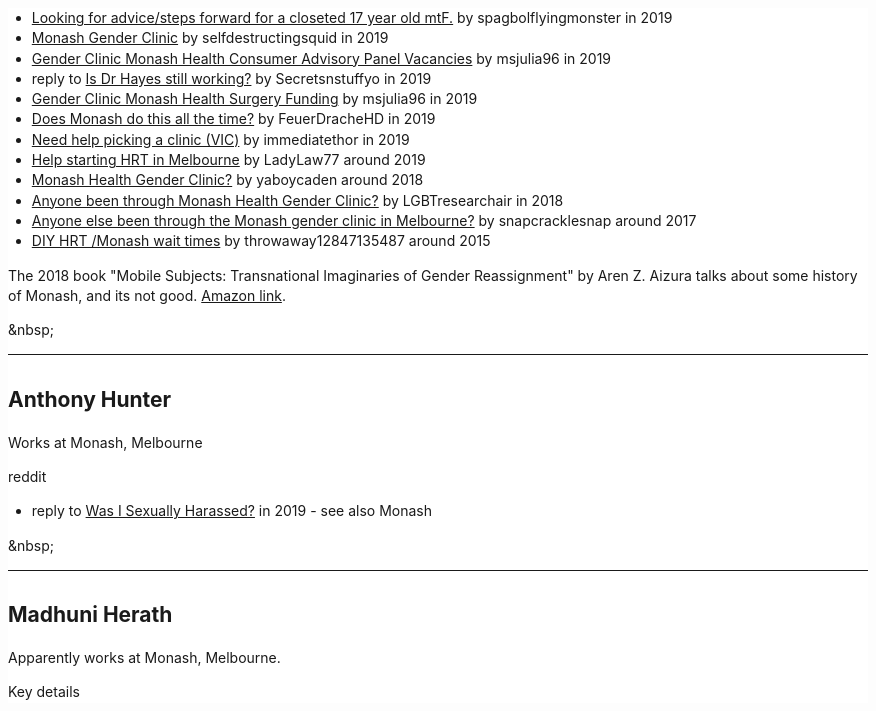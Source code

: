 * [Looking for advice/steps forward for a closeted 17 year old mtF.](https://www.reddit.com/r/transgenderau/comments/ddhwt1/looking_for_advicesteps_forward_for_a_closeted_17/) by spagbolflyingmonster in 2019
* [Monash Gender Clinic](https://www.reddit.com/r/transgenderau/comments/d6mvrn/monash_gender_clinic/) by selfdestructingsquid in 2019
* [Gender Clinic Monash Health Consumer Advisory Panel Vacancies](https://www.reddit.com/r/transgenderau/comments/cvla67/gender_clinic_monash_health_consumer_advisory/) by msjulia96 in 2019
* reply to [Is Dr Hayes still working?](https://www.reddit.com/r/transgenderau/comments/c03qyd/is_dr_hayes_still_working/er3ehh6/) by Secretsnstuffyo
in 2019
* [Gender Clinic Monash Health Surgery Funding](https://www.reddit.com/r/transgenderau/comments/cdujd8/gender_clinic_monash_health_surgery_funding/) by msjulia96 in 2019
* [Does Monash do this all the time?](https://www.reddit.com/r/transgenderau/comments/bw8clo/does_monash_do_this_all_the_time/) by FeuerDracheHD in 2019
* [Need help picking a clinic (VIC)](https://www.reddit.com/r/transgenderau/comments/at0cnq/need_help_picking_a_clinic_vic/) by immediatethor in 2019
* [Help starting HRT in Melbourne](https://www.reddit.com/r/transgenderau/comments/a2jhl9/help_starting_hrt_in_melbourne/) by LadyLaw77 around 2019
* [Monash Health Gender Clinic?](https://www.reddit.com/r/transgenderau/comments/7sli6x/monash_health_gender_clinic/) by yaboycaden around 2018
* [Anyone been through Monash Health Gender Clinic?](https://www.reddit.com/r/transgenderau/comments/9okd2t/anyone_been_through_monash_health_gender_clinic/) by LGBTresearchair in 2018
* [Anyone else been through the Monash gender clinic in Melbourne?](https://www.reddit.com/r/transgenderau/comments/64wnw9/anyone_else_been_through_the_monash_gender_clinic/) by snapcracklesnap around 2017
* [DIY HRT /Monash wait times](https://www.reddit.com/r/transgenderau/comments/3jq48z/diy_hrt_monash_wait_times/) by throwaway12847135487 around 2015

The 2018 book "Mobile Subjects: Transnational Imaginaries of Gender Reassignment" by Aren Z. Aizura talks about some history of Monash, and its not good. [Amazon link](https://www.amazon.com/dp/B07JWD3L6M/).


&amp;nbsp;
*****
## Anthony Hunter

Works at Monash, Melbourne

reddit

* reply to [Was I Sexually Harassed?](https://www.reddit.com/r/transgenderau/comments/dtwd09/was_i_sexually_harassed/f72seyk/) in 2019 - see also Monash



&amp;nbsp;
*****
## Madhuni Herath

Apparently works at Monash, Melbourne.

Key details

